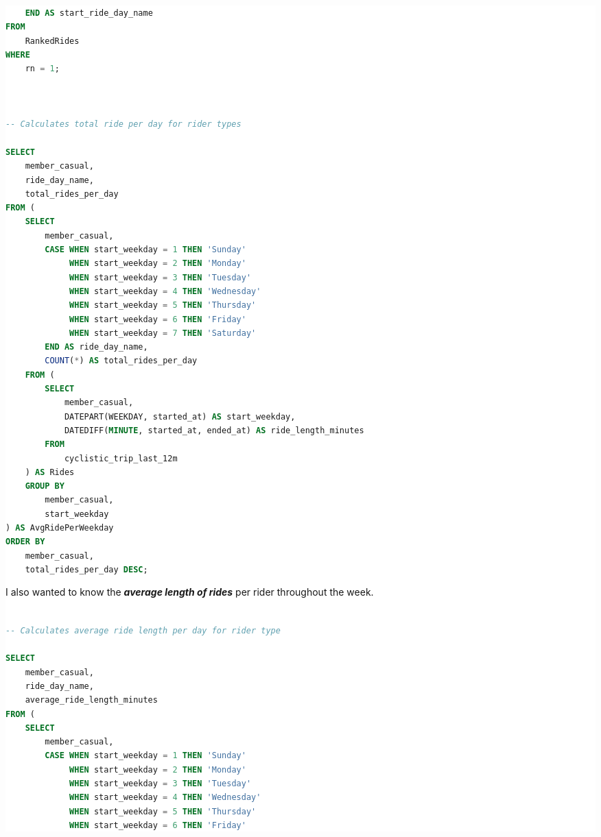 ```sql
    END AS start_ride_day_name
FROM
    RankedRides
WHERE
    rn = 1;



-- Calculates total ride per day for rider types

SELECT
    member_casual,
    ride_day_name,
    total_rides_per_day
FROM (
    SELECT
        member_casual,
        CASE WHEN start_weekday = 1 THEN 'Sunday'
             WHEN start_weekday = 2 THEN 'Monday'
             WHEN start_weekday = 3 THEN 'Tuesday'
             WHEN start_weekday = 4 THEN 'Wednesday'
             WHEN start_weekday = 5 THEN 'Thursday'
             WHEN start_weekday = 6 THEN 'Friday'
             WHEN start_weekday = 7 THEN 'Saturday'
        END AS ride_day_name,
        COUNT(*) AS total_rides_per_day
    FROM (
        SELECT
            member_casual,
            DATEPART(WEEKDAY, started_at) AS start_weekday,
            DATEDIFF(MINUTE, started_at, ended_at) AS ride_length_minutes
        FROM
            cyclistic_trip_last_12m
    ) AS Rides
    GROUP BY
        member_casual,
        start_weekday
) AS AvgRidePerWeekday
ORDER BY
    member_casual,
    total_rides_per_day DESC;


```

I also wanted to know the ***average length of rides*** per rider throughout the week.

```sql

-- Calculates average ride length per day for rider type 

SELECT
    member_casual,
    ride_day_name,
    average_ride_length_minutes
FROM (
    SELECT
        member_casual,
        CASE WHEN start_weekday = 1 THEN 'Sunday'
             WHEN start_weekday = 2 THEN 'Monday'
             WHEN start_weekday = 3 THEN 'Tuesday'
             WHEN start_weekday = 4 THEN 'Wednesday'
             WHEN start_weekday = 5 THEN 'Thursday'
             WHEN start_weekday = 6 THEN 'Friday'
```
